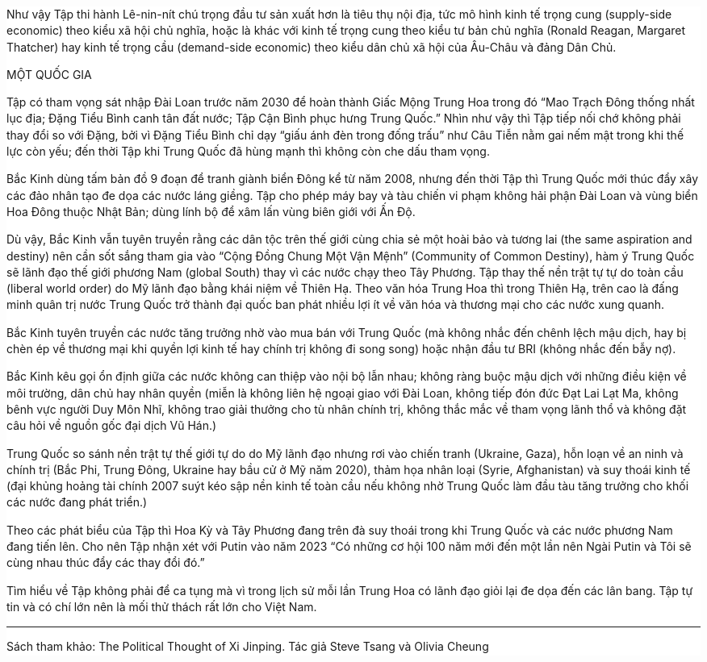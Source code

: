 Như vậy Tập thi hành Lê-nin-nít chú trọng đầu tư sản xuất hơn là tiêu thụ nội địa, tức mô hình kinh tế trọng cung (supply-side economic) theo kiểu xã hội chủ nghĩa, hoặc là khác với kinh tế trọng cung theo kiểu tư bản chủ nghĩa (Ronald Reagan, Margaret Thatcher) hay kinh tế trọng cầu (demand-side economic) theo kiểu dân chủ xã hội của Âu-Châu và đảng Dân Chủ.

MỘT QUỐC GIA

Tập có tham vọng sát nhập Đài Loan trước năm 2030 để hoàn thành Giấc Mộng Trung Hoa trong đó “Mao Trạch Đông thống nhất lục địa; Đặng Tiểu Bình canh tân đất nước; Tập Cận Bình phục hưng Trung Quốc.” Nhìn như vậy thì Tập tiếp nối chớ không phải thay đổi so với Đặng, bởi vì Đặng Tiểu Bình chỉ dạy “giấu ánh đèn trong đống trấu” như Câu Tiễn nằm gai nếm mật trong khi thế lực còn yếu; đến thời Tập khi Trung Quốc đã hùng mạnh thì không còn che dấu tham vọng.

Bắc Kinh dùng tấm bản đồ 9 đoạn để tranh giành biển Đông kể từ năm 2008, nhưng đến thời Tập thì Trung Quốc mới thúc đẩy xây các đảo nhân tạo đe dọa các nước láng giềng. Tập cho phép máy bay và tàu chiến vi phạm không hải phận Đài Loan và vùng biển Hoa Đông thuộc Nhật Bản; dùng lính bộ để xâm lấn vùng biên giới với Ấn Độ.

Dù vậy, Bắc Kinh vẫn tuyên truyền rằng các dân tộc trên thế giới cùng chia sẻ một hoài bảo và tương lai (the same aspiration and destiny) nên cần sốt sắng tham gia vào “Cộng Đồng Chung Một Vận Mệnh” (Community of Common Destiny), hàm ý Trung Quốc sẽ lãnh đạo thế giới phương Nam (global South) thay vì các nước chạy theo Tây Phương. Tập thay thế nền trật tự tự do toàn cầu (liberal world order) do Mỹ lãnh đạo bằng khái niệm về Thiên Hạ. Theo văn hóa Trung Hoa thì trong Thiên Hạ, trên cao là đấng minh quân trị nước Trung Quốc trở thành đại quốc ban phát nhiều lợi ít về văn hóa và thương mại cho các nước xung quanh.

Bắc Kinh tuyên truyền các nước tăng trưởng nhờ vào mua bán với Trung Quốc (mà không nhắc đến chênh lệch mậu dịch, hay bị chèn ép về thương mại khi quyền lợi kinh tế hay chính trị không đi song song) hoặc nhận đầu tư BRI (không nhắc đến bẫy nợ).

Bắc Kinh kêu gọi ổn định giữa các nước không can thiệp vào nội bộ lẫn nhau; không ràng buộc mậu dịch với những điều kiện về môi trường, dân chủ hay nhân quyền (miễn là không liên hệ ngoại giao với Đài Loan, không tiếp đón đức Đạt Lai Lạt Ma, không bênh vực người Duy Môn Nhĩ, không trao giải thưởng cho tù nhân chính trị, không thắc mắc về tham vọng lãnh thổ và không đặt câu hỏi về nguồn gốc đại dịch Vũ Hán.)

Trung Quốc so sánh nền trật tự thế giới tự do do Mỹ lãnh đạo nhưng rơi vào chiến tranh (Ukraine, Gaza), hỗn loạn về an ninh và chính trị (Bắc Phi, Trung Đông, Ukraine hay bầu cử ở Mỹ năm 2020), thảm họa nhân loại (Syrie, Afghanistan) và suy thoái kinh tế (đại khủng hoảng tài chính 2007 suýt kéo sập nền kinh tế toàn cầu nếu không nhờ Trung Quốc làm đầu tàu tăng trưởng cho khối các nước đang phát triển.)

Theo các phát biểu của Tập thì Hoa Kỳ và Tây Phương đang trên đà suy thoái trong khi Trung Quốc và các nước phương Nam đang tiến lên. Cho nên Tập nhận xét với Putin vào năm 2023 “Có những cơ hội 100 năm mới đến một lần nên Ngài Putin và Tôi sẽ cùng nhau thúc đẩy các thay đổi đó.”

Tìm hiểu về Tập không phải để ca tụng mà vì trong lịch sử mỗi lần Trung Hoa có lãnh đạo giỏi lại đe dọa đến các lân bang. Tập tự tin và có chí lớn nên là mối thử thách rất lớn cho Việt Nam.

_____________________

Sách tham khảo: The Political Thought of Xi Jinping. Tác giả Steve Tsang và Olivia Cheung

